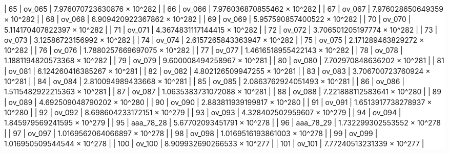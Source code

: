 | 65 | ov_065 | 7.976070723630876 × 10^282 |
| 66 | ov_066 | 7.976036870855462 × 10^282 |
| 67 | ov_067 | 7.976028650649359 × 10^282 |
| 68 | ov_068 | 6.909420922367862 × 10^282 |
| 69 | ov_069 | 5.957590857400522 × 10^282 |
| 70 | ov_070 | 5.114170407822397 × 10^282 |
| 71 | ov_071 | 4.3674831117144415 × 10^282 |
| 72 | ov_072 | 3.706501205197774 × 10^282 |
| 73 | ov_073 | 3.12586723156992 × 10^282 |
| 74 | ov_074 | 2.6157265843363947 × 10^282 |
| 75 | ov_075 | 2.171289463829272 × 10^282 |
| 76 | ov_076 | 1.7880257669697075 × 10^282 |
| 77 | ov_077 | 1.4616518955422143 × 10^282 |
| 78 | ov_078 | 1.1881194820573368 × 10^282 |
| 79 | ov_079 | 9.600008494258967 × 10^281 |
| 80 | ov_080 | 7.702970848636202 × 10^281 |
| 81 | ov_081 | 6.124260416385267 × 10^281 |
| 82 | ov_082 | 4.802126509947255 × 10^281 |
| 83 | ov_083 | 3.706700723760924 × 10^281 |
| 84 | ov_084 | 2.810094989433668 × 10^281 |
| 85 | ov_085 | 2.0863762924051493 × 10^281 |
| 86 | ov_086 | 1.5115482922215363 × 10^281 |
| 87 | ov_087 | 1.0635383731072088 × 10^281 |
| 88 | ov_088 | 7.221888112583641 × 10^280 |
| 89 | ov_089 | 4.692509048790202 × 10^280 |
| 90 | ov_090 | 2.883811939199817 × 10^280 |
| 91 | ov_091 | 1.6513917738278937 × 10^280 |
| 92 | ov_092 | 8.698604233172151 × 10^279 |
| 93 | ov_093 | 4.328402502959607 × 10^279 |
| 94 | ov_094 | 1.845979569241595 × 10^279 |
| 95 | aaa_78_28 | 5.67702093451791 × 10^278 |
| 96 | aaa_78_29 | 1.732299302553552 × 10^278 |
| 97 | ov_097 | 1.0169562064066897 × 10^278 |
| 98 | ov_098 | 1.0169516193861003 × 10^278 |
| 99 | ov_099 | 1.016950509544544 × 10^278 |
| 100 | ov_100 | 8.909932690266533 × 10^277 |
| 101 | ov_101 | 7.77240513231339 × 10^277 |